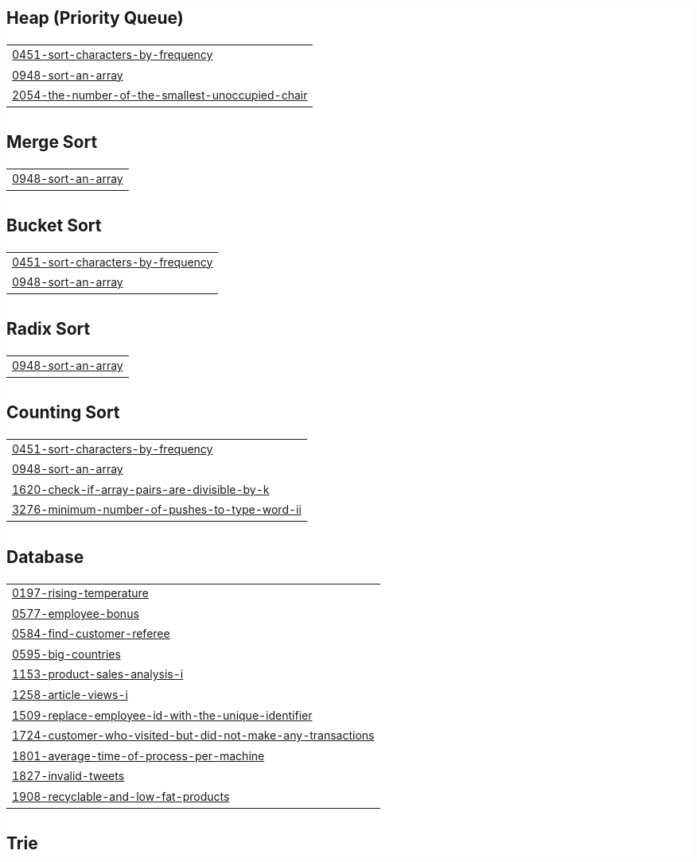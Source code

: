 ## Heap (Priority Queue)
|  |
| ------- |
| [0451-sort-characters-by-frequency](https://github.com/MaazAlam39/Leetcode_new/tree/master/0451-sort-characters-by-frequency) |
| [0948-sort-an-array](https://github.com/MaazAlam39/Leetcode_new/tree/master/0948-sort-an-array) |
| [2054-the-number-of-the-smallest-unoccupied-chair](https://github.com/MaazAlam39/Leetcode_new/tree/master/2054-the-number-of-the-smallest-unoccupied-chair) |
## Merge Sort
|  |
| ------- |
| [0948-sort-an-array](https://github.com/MaazAlam39/Leetcode_new/tree/master/0948-sort-an-array) |
## Bucket Sort
|  |
| ------- |
| [0451-sort-characters-by-frequency](https://github.com/MaazAlam39/Leetcode_new/tree/master/0451-sort-characters-by-frequency) |
| [0948-sort-an-array](https://github.com/MaazAlam39/Leetcode_new/tree/master/0948-sort-an-array) |
## Radix Sort
|  |
| ------- |
| [0948-sort-an-array](https://github.com/MaazAlam39/Leetcode_new/tree/master/0948-sort-an-array) |
## Counting Sort
|  |
| ------- |
| [0451-sort-characters-by-frequency](https://github.com/MaazAlam39/Leetcode_new/tree/master/0451-sort-characters-by-frequency) |
| [0948-sort-an-array](https://github.com/MaazAlam39/Leetcode_new/tree/master/0948-sort-an-array) |
| [1620-check-if-array-pairs-are-divisible-by-k](https://github.com/MaazAlam39/Leetcode_new/tree/master/1620-check-if-array-pairs-are-divisible-by-k) |
| [3276-minimum-number-of-pushes-to-type-word-ii](https://github.com/MaazAlam39/Leetcode_new/tree/master/3276-minimum-number-of-pushes-to-type-word-ii) |
## Database
|  |
| ------- |
| [0197-rising-temperature](https://github.com/MaazAlam39/Leetcode_new/tree/master/0197-rising-temperature) |
| [0577-employee-bonus](https://github.com/MaazAlam39/Leetcode_new/tree/master/0577-employee-bonus) |
| [0584-find-customer-referee](https://github.com/MaazAlam39/Leetcode_new/tree/master/0584-find-customer-referee) |
| [0595-big-countries](https://github.com/MaazAlam39/Leetcode_new/tree/master/0595-big-countries) |
| [1153-product-sales-analysis-i](https://github.com/MaazAlam39/Leetcode_new/tree/master/1153-product-sales-analysis-i) |
| [1258-article-views-i](https://github.com/MaazAlam39/Leetcode_new/tree/master/1258-article-views-i) |
| [1509-replace-employee-id-with-the-unique-identifier](https://github.com/MaazAlam39/Leetcode_new/tree/master/1509-replace-employee-id-with-the-unique-identifier) |
| [1724-customer-who-visited-but-did-not-make-any-transactions](https://github.com/MaazAlam39/Leetcode_new/tree/master/1724-customer-who-visited-but-did-not-make-any-transactions) |
| [1801-average-time-of-process-per-machine](https://github.com/MaazAlam39/Leetcode_new/tree/master/1801-average-time-of-process-per-machine) |
| [1827-invalid-tweets](https://github.com/MaazAlam39/Leetcode_new/tree/master/1827-invalid-tweets) |
| [1908-recyclable-and-low-fat-products](https://github.com/MaazAlam39/Leetcode_new/tree/master/1908-recyclable-and-low-fat-products) |
## Trie